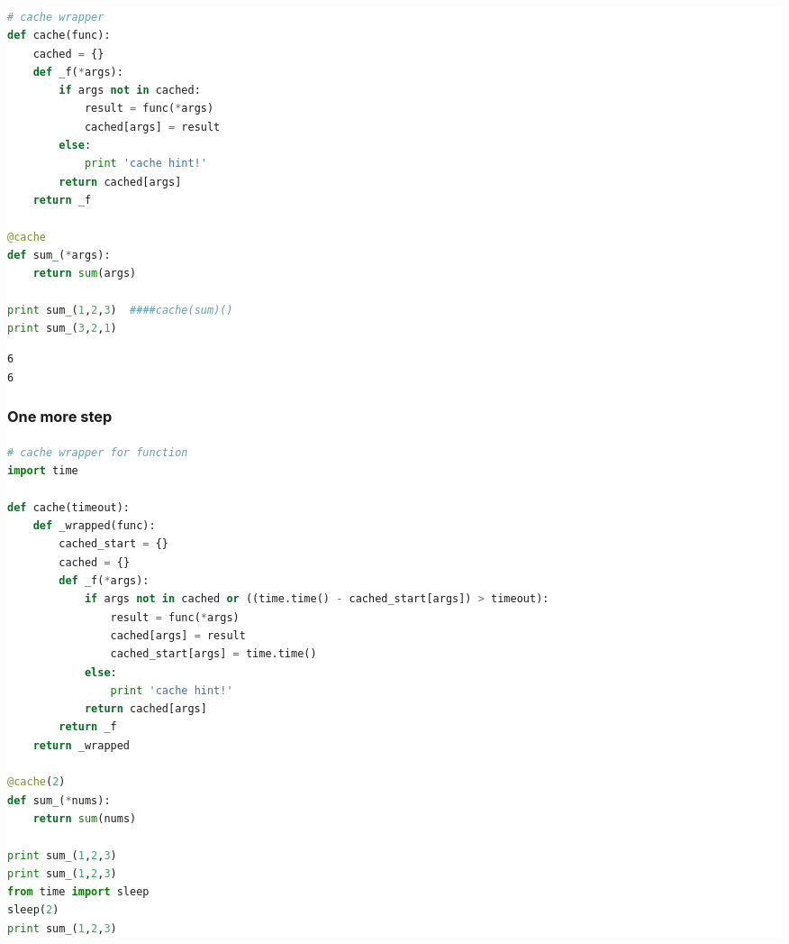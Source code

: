 
```python
# cache wrapper
def cache(func):
    cached = {}
    def _f(*args):
        if args not in cached:
            result = func(*args)
            cached[args] = result
        else:
            print 'cache hint!'
        return cached[args]
    return _f

@cache
def sum_(*args):
    return sum(args)

print sum_(1,2,3)  ####cache(sum)()
print sum_(3,2,1)
```

    6
    6
    

### One more step


```python
# cache wrapper for function
import time

def cache(timeout):
    def _wrapped(func):
        cached_start = {}
        cached = {}
        def _f(*args):
            if args not in cached or ((time.time() - cached_start[args]) > timeout):
                result = func(*args)
                cached[args] = result
                cached_start[args] = time.time()
            else:
                print 'cache hint!'
            return cached[args]
        return _f
    return _wrapped

@cache(2)
def sum_(*nums):
    return sum(nums)

print sum_(1,2,3)
print sum_(1,2,3)
from time import sleep
sleep(2)
print sum_(1,2,3)
```
